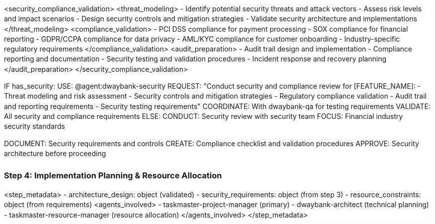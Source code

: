 <security_compliance_validation>
  <threat_modeling>
    - Identify potential security threats and attack vectors
    - Assess risk levels and impact scenarios
    - Design security controls and mitigation strategies
    - Validate security architecture and implementations
  </threat_modeling>
  <compliance_validation>
    - PCI DSS compliance for payment processing
    - SOX compliance for financial reporting
    - GDPR/CCPA compliance for data privacy
    - AML/KYC compliance for customer onboarding
    - Industry-specific regulatory requirements
  </compliance_validation>
  <audit_preparation>
    - Audit trail design and implementation
    - Compliance reporting and documentation
    - Security testing and validation procedures
    - Incident response and recovery planning
  </audit_preparation>
</security_compliance_validation>

<instructions>
  IF has_security:
    USE: @agent:dwaybank-security
    REQUEST: "Conduct security and compliance review for [FEATURE_NAME]:
              - Threat modeling and risk assessment
              - Security controls and mitigation strategies
              - Regulatory compliance validation
              - Audit trail and reporting requirements
              - Security testing requirements"
    COORDINATE: With dwaybank-qa for testing requirements
    VALIDATE: All security and compliance requirements
  ELSE:
    CONDUCT: Security review with security team
    FOCUS: Financial industry security standards
  
  DOCUMENT: Security requirements and controls
  CREATE: Compliance checklist and validation procedures
  APPROVE: Security architecture before proceeding
</instructions>

</step>

<step number="4" name="implementation_planning">

### Step 4: Implementation Planning & Resource Allocation

<step_metadata>
  <inputs>
    - architecture_design: object (validated)
    - security_requirements: object (from step 3)
    - resource_constraints: object (from requirements)
  </inputs>
  <agents_involved>
    - taskmaster-project-manager (primary)
    - dwaybank-architect (technical planning)
    - taskmaster-resource-manager (resource allocation)
  </agents_involved>
</step_metadata>
